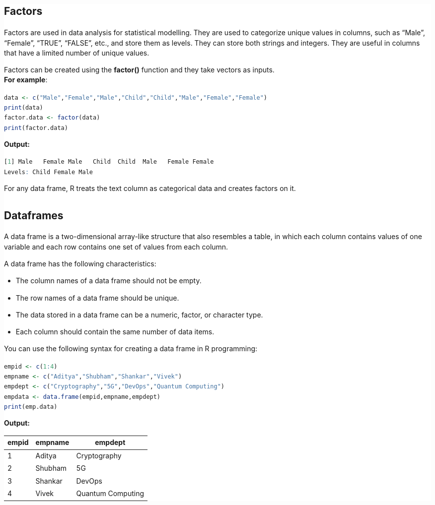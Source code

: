 ## Factors

Factors are used in data analysis for statistical modelling. They are used to categorize unique values in columns, such as “Male”, “Female”, “TRUE”, “FALSE”, etc., and store them as levels. They can store both strings and integers. They are useful in columns that have a limited number of unique values.

Factors can be created using the **factor()** function and they take vectors as inputs.  
**For example**:

```r
data <- c("Male","Female","Male","Child","Child","Male","Female","Female")
print(data)
factor.data <- factor(data)
print(factor.data)
```

**Output:**

```r
[1] Male   Female Male   Child  Child  Male   Female Female
Levels: Child Female Male
```

For any data frame, R treats the text column as categorical data and creates factors on it.

## Dataframes

A data frame is a two-dimensional array-like structure that also resembles a table, in which each column contains values of one variable and each row contains one set of values from each column.

A data frame has the following characteristics:

* The column names of a data frame should not be empty.
    
* The row names of a data frame should be unique.
    
* The data stored in a data frame can be a numeric, factor, or character type.
    
* Each column should contain the same number of data items.
    

You can use the following syntax for creating a data frame in R programming:

```r
empid <- c(1:4)
empname <- c("Aditya","Shubham","Shankar","Vivek")
empdept <- c("Cryptography","5G","DevOps","Quantum Computing")
empdata <- data.frame(empid,empname,empdept)
print(emp.data)
```

**Output:**

| empid | empname | empdept |
| --- | --- | --- |
| 1 | Aditya | Cryptography |
| 2 | Shubham | 5G |
| 3 | Shankar | DevOps |
| 4 | Vivek | Quantum Computing |
